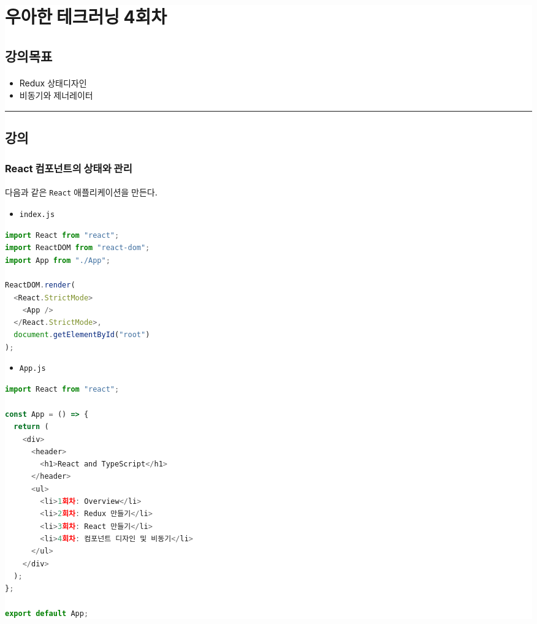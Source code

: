 # 우아한 테크러닝 4회차

## 강의목표

- Redux 상태디자인
- 비동기와 제너레이터

---

## 강의

### React 컴포넌트의 상태와 관리

다음과 같은 `React` 애플리케이션을 만든다.

- `index.js`

```javascript
import React from "react";
import ReactDOM from "react-dom";
import App from "./App";

ReactDOM.render(
  <React.StrictMode>
    <App />
  </React.StrictMode>,
  document.getElementById("root")
);
```

- `App.js`

```javascript
import React from "react";

const App = () => {
  return (
    <div>
      <header>
        <h1>React and TypeScript</h1>
      </header>
      <ul>
        <li>1회차: Overview</li>
        <li>2회차: Redux 만들기</li>
        <li>3회차: React 만들기</li>
        <li>4회차: 컴포넌트 디자인 및 비동기</li>
      </ul>
    </div>
  );
};

export default App;
```
